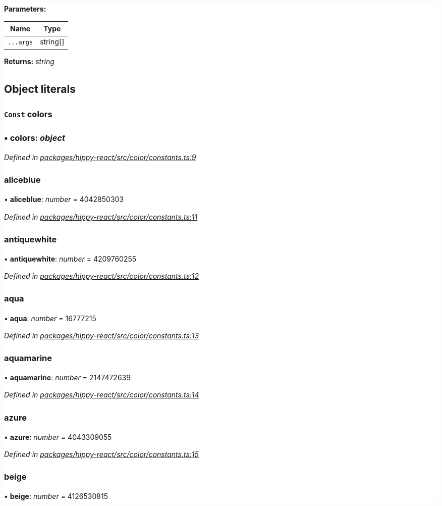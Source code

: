 **Parameters:**

Name | Type |
------ | ------ |
`...args` | string[] |

**Returns:** *string*

## Object literals

### `Const` colors

### ▪ **colors**: *object*

*Defined in [packages/hippy-react/src/color/constants.ts:9](https://github.com/jeromehan/Hippy/blob/6216275/packages/hippy-react/src/color/constants.ts#L9)*

###  aliceblue

• **aliceblue**: *number* = 4042850303

*Defined in [packages/hippy-react/src/color/constants.ts:11](https://github.com/jeromehan/Hippy/blob/6216275/packages/hippy-react/src/color/constants.ts#L11)*

###  antiquewhite

• **antiquewhite**: *number* = 4209760255

*Defined in [packages/hippy-react/src/color/constants.ts:12](https://github.com/jeromehan/Hippy/blob/6216275/packages/hippy-react/src/color/constants.ts#L12)*

###  aqua

• **aqua**: *number* = 16777215

*Defined in [packages/hippy-react/src/color/constants.ts:13](https://github.com/jeromehan/Hippy/blob/6216275/packages/hippy-react/src/color/constants.ts#L13)*

###  aquamarine

• **aquamarine**: *number* = 2147472639

*Defined in [packages/hippy-react/src/color/constants.ts:14](https://github.com/jeromehan/Hippy/blob/6216275/packages/hippy-react/src/color/constants.ts#L14)*

###  azure

• **azure**: *number* = 4043309055

*Defined in [packages/hippy-react/src/color/constants.ts:15](https://github.com/jeromehan/Hippy/blob/6216275/packages/hippy-react/src/color/constants.ts#L15)*

###  beige

• **beige**: *number* = 4126530815
